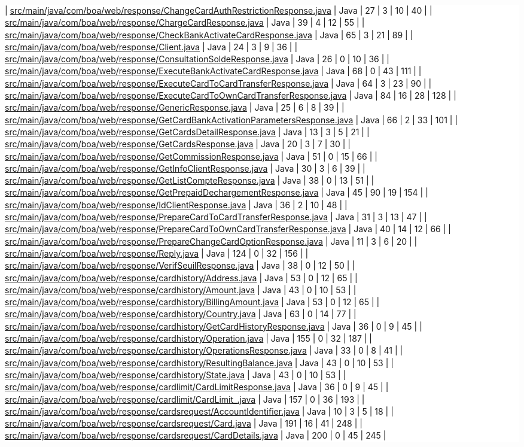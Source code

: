 | [src/main/java/com/boa/web/response/ChangeCardAuthRestrictionResponse.java](/src/main/java/com/boa/web/response/ChangeCardAuthRestrictionResponse.java) | Java | 27 | 3 | 10 | 40 |
| [src/main/java/com/boa/web/response/ChargeCardResponse.java](/src/main/java/com/boa/web/response/ChargeCardResponse.java) | Java | 39 | 4 | 12 | 55 |
| [src/main/java/com/boa/web/response/CheckBankActivateCardResponse.java](/src/main/java/com/boa/web/response/CheckBankActivateCardResponse.java) | Java | 65 | 3 | 21 | 89 |
| [src/main/java/com/boa/web/response/Client.java](/src/main/java/com/boa/web/response/Client.java) | Java | 24 | 3 | 9 | 36 |
| [src/main/java/com/boa/web/response/ConsultationSoldeResponse.java](/src/main/java/com/boa/web/response/ConsultationSoldeResponse.java) | Java | 26 | 0 | 10 | 36 |
| [src/main/java/com/boa/web/response/ExecuteBankActivateCardResponse.java](/src/main/java/com/boa/web/response/ExecuteBankActivateCardResponse.java) | Java | 68 | 0 | 43 | 111 |
| [src/main/java/com/boa/web/response/ExecuteCardToCardTransferResponse.java](/src/main/java/com/boa/web/response/ExecuteCardToCardTransferResponse.java) | Java | 64 | 3 | 23 | 90 |
| [src/main/java/com/boa/web/response/ExecuteCardToOwnCardTransferResponse.java](/src/main/java/com/boa/web/response/ExecuteCardToOwnCardTransferResponse.java) | Java | 84 | 16 | 28 | 128 |
| [src/main/java/com/boa/web/response/GenericResponse.java](/src/main/java/com/boa/web/response/GenericResponse.java) | Java | 25 | 6 | 8 | 39 |
| [src/main/java/com/boa/web/response/GetCardBankActivationParametersResponse.java](/src/main/java/com/boa/web/response/GetCardBankActivationParametersResponse.java) | Java | 66 | 2 | 33 | 101 |
| [src/main/java/com/boa/web/response/GetCardsDetailResponse.java](/src/main/java/com/boa/web/response/GetCardsDetailResponse.java) | Java | 13 | 3 | 5 | 21 |
| [src/main/java/com/boa/web/response/GetCardsResponse.java](/src/main/java/com/boa/web/response/GetCardsResponse.java) | Java | 20 | 3 | 7 | 30 |
| [src/main/java/com/boa/web/response/GetCommissionResponse.java](/src/main/java/com/boa/web/response/GetCommissionResponse.java) | Java | 51 | 0 | 15 | 66 |
| [src/main/java/com/boa/web/response/GetInfoClientResponse.java](/src/main/java/com/boa/web/response/GetInfoClientResponse.java) | Java | 30 | 3 | 6 | 39 |
| [src/main/java/com/boa/web/response/GetListCompteResponse.java](/src/main/java/com/boa/web/response/GetListCompteResponse.java) | Java | 38 | 0 | 13 | 51 |
| [src/main/java/com/boa/web/response/GetPrepaidDechargementResponse.java](/src/main/java/com/boa/web/response/GetPrepaidDechargementResponse.java) | Java | 45 | 90 | 19 | 154 |
| [src/main/java/com/boa/web/response/IdClientResponse.java](/src/main/java/com/boa/web/response/IdClientResponse.java) | Java | 36 | 2 | 10 | 48 |
| [src/main/java/com/boa/web/response/PrepareCardToCardTransferResponse.java](/src/main/java/com/boa/web/response/PrepareCardToCardTransferResponse.java) | Java | 31 | 3 | 13 | 47 |
| [src/main/java/com/boa/web/response/PrepareCardToOwnCardTransferResponse.java](/src/main/java/com/boa/web/response/PrepareCardToOwnCardTransferResponse.java) | Java | 40 | 14 | 12 | 66 |
| [src/main/java/com/boa/web/response/PrepareChangeCardOptionResponse.java](/src/main/java/com/boa/web/response/PrepareChangeCardOptionResponse.java) | Java | 11 | 3 | 6 | 20 |
| [src/main/java/com/boa/web/response/Reply.java](/src/main/java/com/boa/web/response/Reply.java) | Java | 124 | 0 | 32 | 156 |
| [src/main/java/com/boa/web/response/VerifSeuilResponse.java](/src/main/java/com/boa/web/response/VerifSeuilResponse.java) | Java | 38 | 0 | 12 | 50 |
| [src/main/java/com/boa/web/response/cardhistory/Address.java](/src/main/java/com/boa/web/response/cardhistory/Address.java) | Java | 53 | 0 | 12 | 65 |
| [src/main/java/com/boa/web/response/cardhistory/Amount.java](/src/main/java/com/boa/web/response/cardhistory/Amount.java) | Java | 43 | 0 | 10 | 53 |
| [src/main/java/com/boa/web/response/cardhistory/BillingAmount.java](/src/main/java/com/boa/web/response/cardhistory/BillingAmount.java) | Java | 53 | 0 | 12 | 65 |
| [src/main/java/com/boa/web/response/cardhistory/Country.java](/src/main/java/com/boa/web/response/cardhistory/Country.java) | Java | 63 | 0 | 14 | 77 |
| [src/main/java/com/boa/web/response/cardhistory/GetCardHistoryResponse.java](/src/main/java/com/boa/web/response/cardhistory/GetCardHistoryResponse.java) | Java | 36 | 0 | 9 | 45 |
| [src/main/java/com/boa/web/response/cardhistory/Operation.java](/src/main/java/com/boa/web/response/cardhistory/Operation.java) | Java | 155 | 0 | 32 | 187 |
| [src/main/java/com/boa/web/response/cardhistory/OperationsResponse.java](/src/main/java/com/boa/web/response/cardhistory/OperationsResponse.java) | Java | 33 | 0 | 8 | 41 |
| [src/main/java/com/boa/web/response/cardhistory/ResultingBalance.java](/src/main/java/com/boa/web/response/cardhistory/ResultingBalance.java) | Java | 43 | 0 | 10 | 53 |
| [src/main/java/com/boa/web/response/cardhistory/State.java](/src/main/java/com/boa/web/response/cardhistory/State.java) | Java | 43 | 0 | 10 | 53 |
| [src/main/java/com/boa/web/response/cardlimit/CardLimitResponse.java](/src/main/java/com/boa/web/response/cardlimit/CardLimitResponse.java) | Java | 36 | 0 | 9 | 45 |
| [src/main/java/com/boa/web/response/cardlimit/CardLimit_.java](/src/main/java/com/boa/web/response/cardlimit/CardLimit_.java) | Java | 157 | 0 | 36 | 193 |
| [src/main/java/com/boa/web/response/cardsrequest/AccountIdentifier.java](/src/main/java/com/boa/web/response/cardsrequest/AccountIdentifier.java) | Java | 10 | 3 | 5 | 18 |
| [src/main/java/com/boa/web/response/cardsrequest/Card.java](/src/main/java/com/boa/web/response/cardsrequest/Card.java) | Java | 191 | 16 | 41 | 248 |
| [src/main/java/com/boa/web/response/cardsrequest/CardDetails.java](/src/main/java/com/boa/web/response/cardsrequest/CardDetails.java) | Java | 200 | 0 | 45 | 245 |